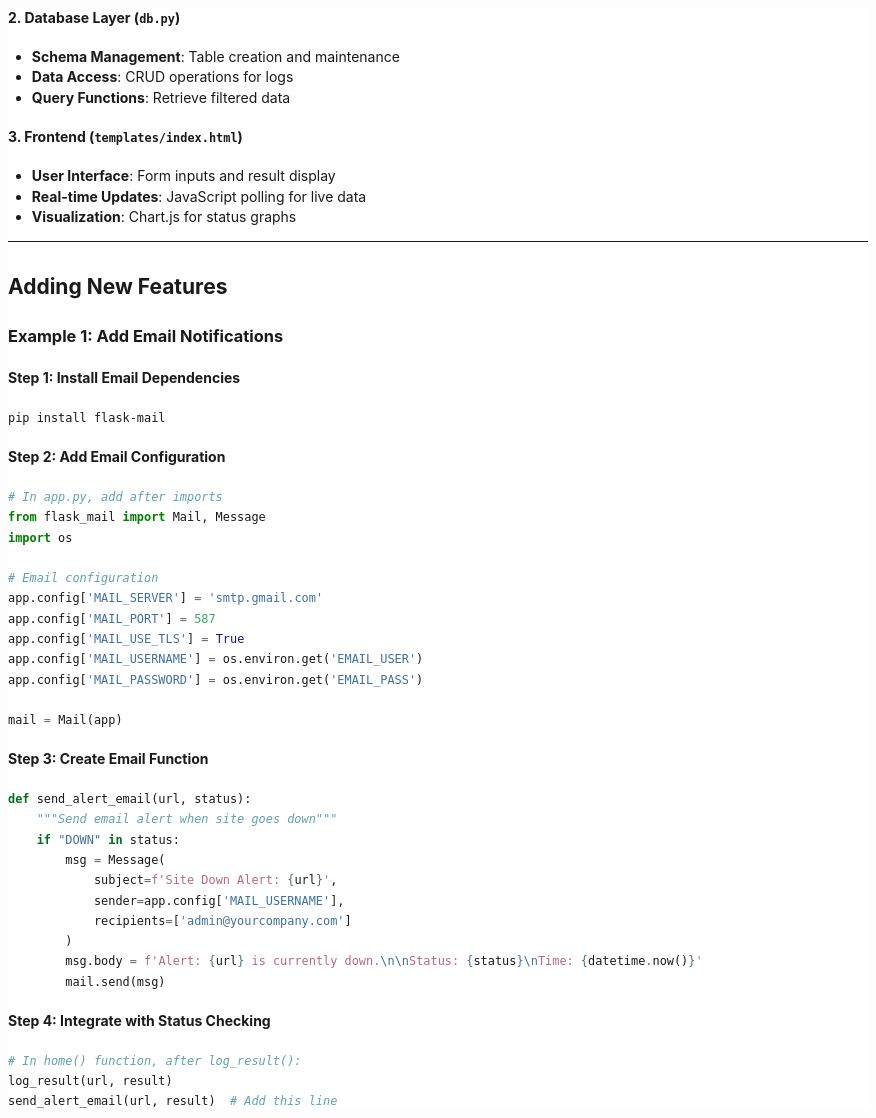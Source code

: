 #### 2. Database Layer (`db.py`)
- **Schema Management**: Table creation and maintenance
- **Data Access**: CRUD operations for logs
- **Query Functions**: Retrieve filtered data

#### 3. Frontend (`templates/index.html`)
- **User Interface**: Form inputs and result display
- **Real-time Updates**: JavaScript polling for live data
- **Visualization**: Chart.js for status graphs

---

## Adding New Features

### Example 1: Add Email Notifications

#### Step 1: Install Email Dependencies
```bash
pip install flask-mail
```

#### Step 2: Add Email Configuration
```python
# In app.py, add after imports
from flask_mail import Mail, Message
import os

# Email configuration
app.config['MAIL_SERVER'] = 'smtp.gmail.com'
app.config['MAIL_PORT'] = 587
app.config['MAIL_USE_TLS'] = True
app.config['MAIL_USERNAME'] = os.environ.get('EMAIL_USER')
app.config['MAIL_PASSWORD'] = os.environ.get('EMAIL_PASS')

mail = Mail(app)
```

#### Step 3: Create Email Function
```python
def send_alert_email(url, status):
    """Send email alert when site goes down"""
    if "DOWN" in status:
        msg = Message(
            subject=f'Site Down Alert: {url}',
            sender=app.config['MAIL_USERNAME'],
            recipients=['admin@yourcompany.com']
        )
        msg.body = f'Alert: {url} is currently down.\n\nStatus: {status}\nTime: {datetime.now()}'
        mail.send(msg)
```

#### Step 4: Integrate with Status Checking
```python
# In home() function, after log_result():
log_result(url, result)
send_alert_email(url, result)  # Add this line
```
